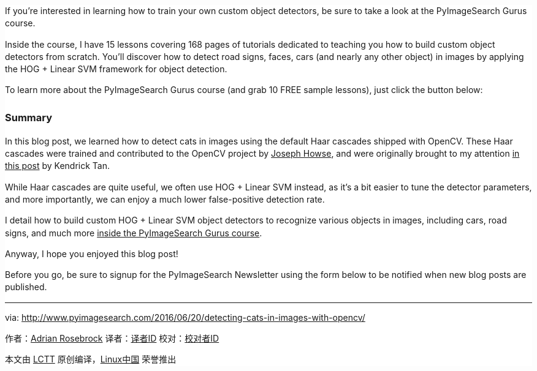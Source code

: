 If you’re interested in learning how to train your own custom object detectors, be sure to take a look at the PyImageSearch Gurus course.

Inside the course, I have 15 lessons covering 168 pages of tutorials dedicated to teaching you how to build custom object detectors from scratch.  You’ll discover how to detect road signs, faces, cars (and nearly any other object) in images by applying the HOG + Linear SVM framework for object detection.

To learn more about the PyImageSearch Gurus course (and grab 10 FREE sample lessons), just click the button below:

### Summary

In this blog post, we learned how to detect cats in images using the default Haar cascades shipped with OpenCV. These Haar cascades were trained and contributed to the OpenCV project by [Joseph Howse][9], and were originally brought to my attention [in this post][10] by Kendrick Tan.

While Haar cascades are quite useful, we often use HOG + Linear SVM instead, as it’s a bit easier to tune the detector parameters, and more importantly, we can enjoy a much lower false-positive detection rate.

I detail how to build custom HOG + Linear SVM object detectors to recognize various objects in images, including cars, road signs, and much more [inside the PyImageSearch Gurus course][11].

Anyway, I hope you enjoyed this blog post!

Before you go, be sure to signup for the PyImageSearch Newsletter using the form below to be notified when new blog posts are published.

--------------------------------------------------------------------------------

via: http://www.pyimagesearch.com/2016/06/20/detecting-cats-in-images-with-opencv/

作者：[Adrian Rosebrock][a]
译者：[译者ID](https://github.com/译者ID)
校对：[校对者ID](https://github.com/校对者ID)

本文由 [LCTT](https://github.com/LCTT/TranslateProject) 原创编译，[Linux中国](https://linux.cn/) 荣誉推出

[a]: http://www.pyimagesearch.com/author/adrian/
[1]: http://kendricktan.github.io/find-cats-in-photos-using-computer-vision.html
[2]: http://www.pyimagesearch.com/2016/06/20/detecting-cats-in-images-with-opencv/#
[3]: https://github.com/Itseez/opencv
[4]: https://github.com/Itseez/opencv/tree/master/data/haarcascades
[5]: http://nummist.com/
[6]: http://www.pyimagesearch.com/2015/03/16/image-pyramids-with-python-and-opencv/
[7]: https://www.cs.cmu.edu/~efros/courses/LBMV07/Papers/viola-cvpr-01.pdf
[8]: http://www.pyimagesearch.com/2015/03/16/image-pyramids-with-python-and-opencv/
[9]: http://www.pyimagesearch.com/2014/11/10/histogram-oriented-gradients-object-detection/
[10]: http://kendricktan.github.io/find-cats-in-photos-using-computer-vision.html
[11]: https://www.pyimagesearch.com/pyimagesearch-gurus/



